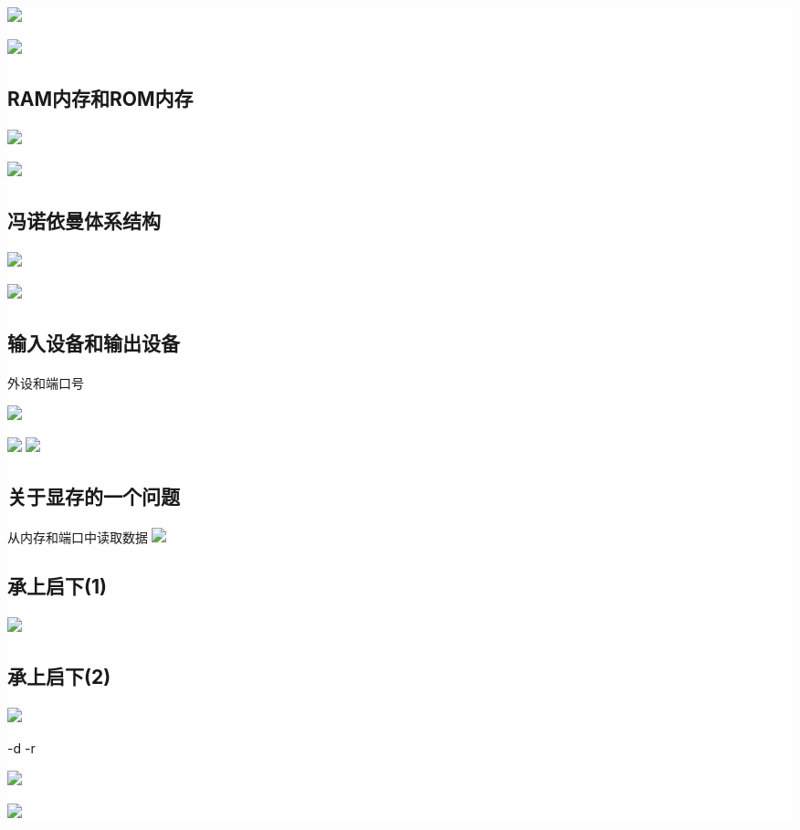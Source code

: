 
![](https://user-gold-cdn.xitu.io/2020/7/22/17377193218da2ae?w=1146&h=496&f=png&s=442849)


![](https://user-gold-cdn.xitu.io/2020/7/22/173771987b229a84?w=1073&h=664&f=png&s=147122)

## RAM内存和ROM内存


![](https://user-gold-cdn.xitu.io/2020/7/22/173771c637db2ecd?w=1152&h=640&f=png&s=234544)


![](https://user-gold-cdn.xitu.io/2020/7/22/173771c996e32d0b?w=1229&h=590&f=png&s=528392)
## 冯诺依曼体系结构

![](https://user-gold-cdn.xitu.io/2020/7/22/1737720037ea84ef?w=1337&h=750&f=png&s=802810)


![](https://user-gold-cdn.xitu.io/2020/7/22/1737720c12226e87?w=1394&h=688&f=png&s=950540)
## 输入设备和输出设备

外设和端口号

![](https://user-gold-cdn.xitu.io/2020/7/22/1737727af66a5010?w=1270&h=653&f=png&s=239806)

![](https://user-gold-cdn.xitu.io/2020/7/22/17377280deaaaa17?w=567&h=241&f=png&s=107141)
![](https://user-gold-cdn.xitu.io/2020/7/22/173772739a98e4c8?w=1057&h=782&f=png&s=378563)

## 关于显存的一个问题

从内存和端口中读取数据
![](https://user-gold-cdn.xitu.io/2020/7/22/1737729be13a65ea?w=866&h=641&f=png&s=215241)

## 承上启下(1)
![](https://user-gold-cdn.xitu.io/2020/7/22/173772c69ae2696c?w=1224&h=750&f=png&s=439745)
## 承上启下(2)

![](https://user-gold-cdn.xitu.io/2020/7/22/173772ded8843cc2?w=866&h=488&f=png&s=326894)

-d -r

![](https://user-gold-cdn.xitu.io/2020/7/22/173772feb799f736?w=991&h=591&f=png&s=440993)


![](https://user-gold-cdn.xitu.io/2020/7/22/173773101510df38?w=1210&h=529&f=png&s=542117)
